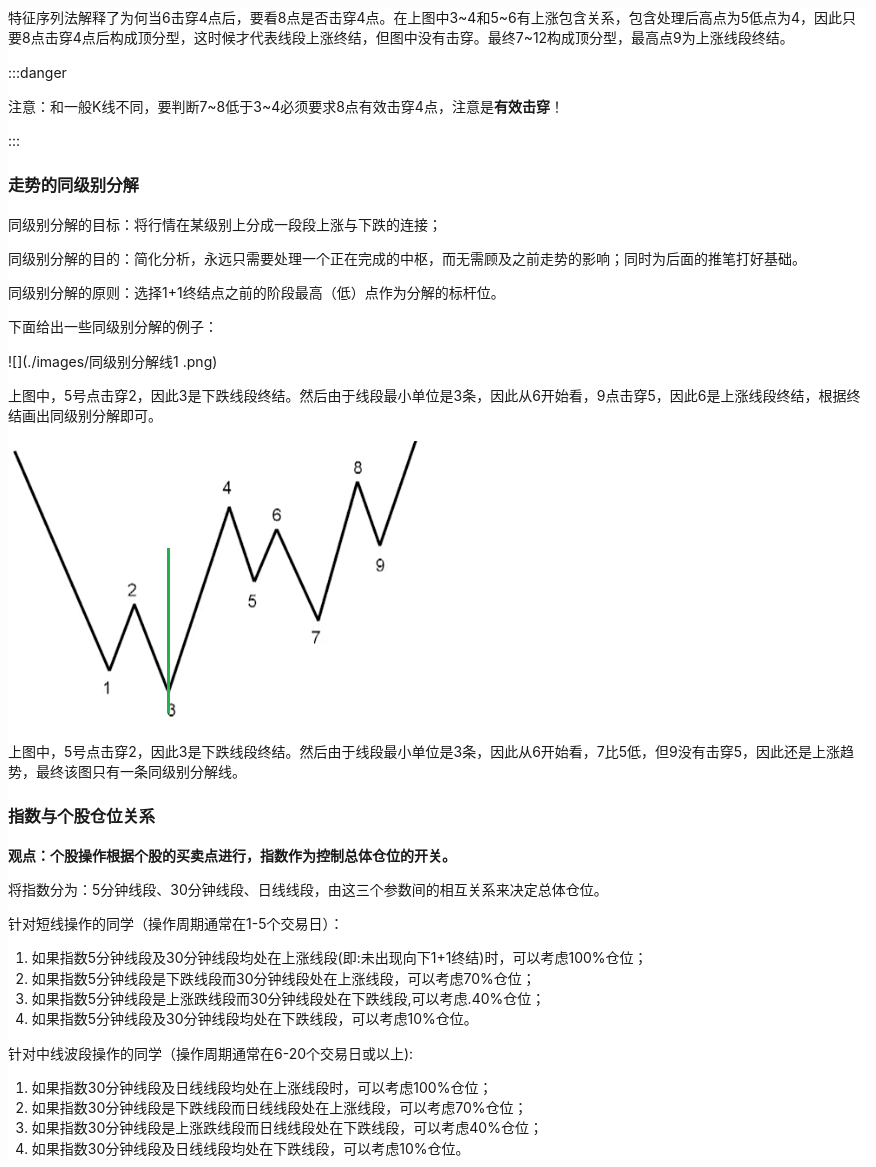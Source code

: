 特征序列法解释了为何当6击穿4点后，要看8点是否击穿4点。在上图中3~4和5~6有上涨包含关系，包含处理后高点为5低点为4，因此只要8点击穿4点后构成顶分型，这时候才代表线段上涨终结，但图中没有击穿。最终7~12构成顶分型，最高点9为上涨线段终结。

:::danger

注意：和一般K线不同，要判断7~8低于3~4必须要求8点有效击穿4点，注意是**有效击穿**！

:::

### 走势的同级别分解

同级别分解的目标：将行情在某级别上分成一段段上涨与下跌的连接；

同级别分解的目的：简化分析，永远只需要处理一个正在完成的中枢，而无需顾及之前走势的影响；同时为后面的推笔打好基础。

同级别分解的原则：选择1+1终结点之前的阶段最高（低）点作为分解的标杆位。

下面给出一些同级别分解的例子：

![](./images/同级别分解线1 .png)

上图中，5号点击穿2，因此3是下跌线段终结。然后由于线段最小单位是3条，因此从6开始看，9点击穿5，因此6是上涨线段终结，根据终结画出同级别分解即可。

![](./images/同级别分解线2.png)

上图中，5号点击穿2，因此3是下跌线段终结。然后由于线段最小单位是3条，因此从6开始看，7比5低，但9没有击穿5，因此还是上涨趋势，最终该图只有一条同级别分解线。

### 指数与个股仓位关系

**观点：个股操作根据个股的买卖点进行，指数作为控制总体仓位的开关。**

将指数分为：5分钟线段、30分钟线段、日线线段，由这三个参数间的相互关系来决定总体仓位。

针对短线操作的同学（操作周期通常在1-5个交易日）：

1. 如果指数5分钟线段及30分钟线段均处在上涨线段(即:未出现向下1+1终结)时，可以考虑100%仓位；
2. 如果指数5分钟线段是下跌线段而30分钟线段处在上涨线段，可以考虑70%仓位；
3. 如果指数5分钟线段是上涨跌线段而30分钟线段处在下跌线段,可以考虑.40%仓位；
4. 如果指数5分钟线段及30分钟线段均处在下跌线段，可以考虑10%仓位。

针对中线波段操作的同学（操作周期通常在6-20个交易日或以上):

1. 如果指数30分钟线段及日线线段均处在上涨线段时，可以考虑100%仓位；
2. 如果指数30分钟线段是下跌线段而日线线段处在上涨线段，可以考虑70%仓位；
3. 如果指数30分钟线段是上涨跌线段而日线线段处在下跌线段，可以考虑40%仓位；
4. 如果指数30分钟线段及日线线段均处在下跌线段，可以考虑10%仓位。

